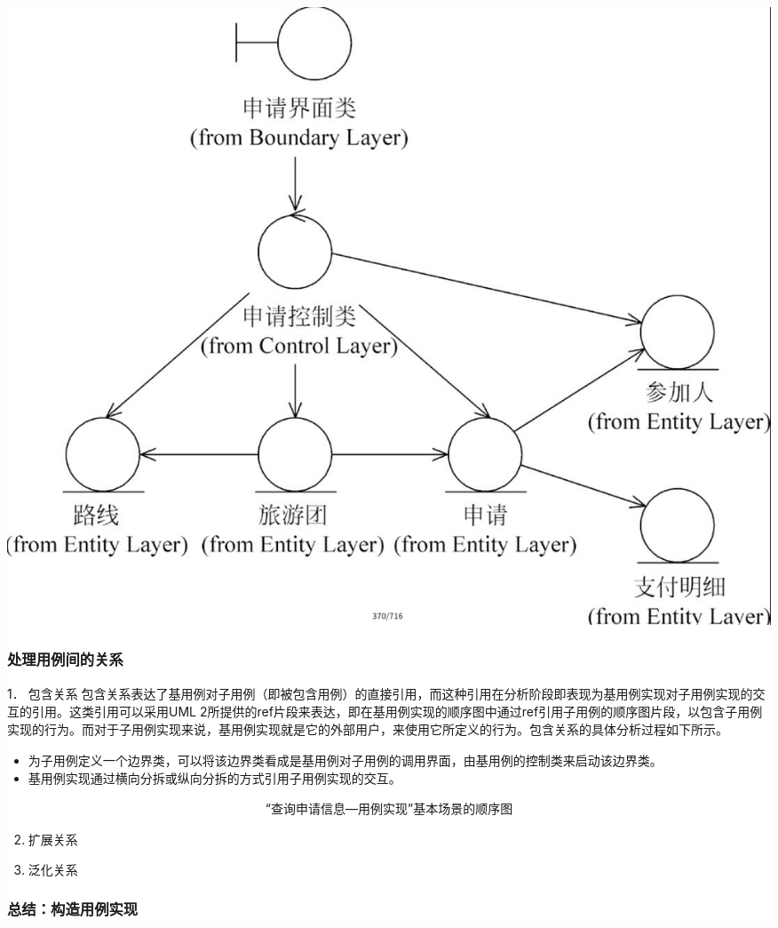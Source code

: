 ![](../../assets/images/2021-03-23-19-27-30.png)

### 处理用例间的关系

1． 包含关系
包含关系表达了基用例对子用例（即被包含用例）的直接引用，而这种引用在分析阶段即表现为基用例实现对子用例实现的交互的引用。这类引用可以采用UML 2所提供的ref片段来表达，即在基用例实现的顺序图中通过ref引用子用例的顺序图片段，以包含子用例实现的行为。而对于子用例实现来说，基用例实现就是它的外部用户，来使用它所定义的行为。包含关系的具体分析过程如下所示。

* 为子用例定义一个边界类，可以将该边界类看成是基用例对子用例的调用界面，由基用例的控制类来启动该边界类。
* 基用例实现通过横向分拆或纵向分拆的方式引用子用例实现的交互。

<center>“查询申请信息—用例实现”基本场景的顺序图</center>

2. 扩展关系

3. 泛化关系

### 总结：构造用例实现
